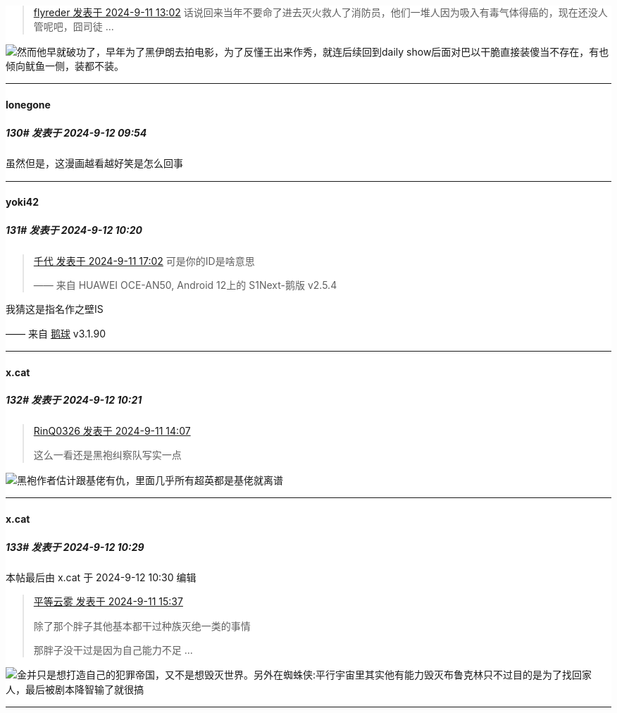 <blockquote><a href="httphttps://bbs.saraba1st.com/2b/forum.php?mod=redirect&amp;goto=findpost&amp;pid=66174285&amp;ptid=2198944" target="_blank">flyreder 发表于 2024-9-11 13:02</a>
话说回来当年不要命了进去灭火救人了消防员，他们一堆人因为吸入有毒气体得癌的，现在还没人管呢吧，囧司徒 ...</blockquote>
<img src="https://static.saraba1st.com/image/smiley/face2017/067.png" referrerpolicy="no-referrer">然而他早就破功了，早年为了黑伊朗去拍电影，为了反懂王出来作秀，就连后续回到daily show后面对巴以干脆直接装傻当不存在，有也倾向鱿鱼一侧，装都不装。


*****

####  lonegone  
##### 130#       发表于 2024-9-12 09:54

虽然但是，这漫画越看越好笑是怎么回事


*****

####  yoki42  
##### 131#       发表于 2024-9-12 10:20

<blockquote><a href="httphttps://bbs.saraba1st.com/2b/forum.php?mod=redirect&amp;goto=findpost&amp;pid=66176589&amp;ptid=2198944" target="_blank">千代 发表于 2024-9-11 17:02</a>
可是你的ID是啥意思

—— 来自 HUAWEI OCE-AN50, Android 12上的 S1Next-鹅版 v2.5.4</blockquote>
我猜这是指名作之壁IS

—— 来自 [鹅球](https://www.pgyer.com/GcUxKd4w) v3.1.90

*****

####  x.cat  
##### 132#       发表于 2024-9-12 10:21

<blockquote><a href="httphttps://bbs.saraba1st.com/2b/forum.php?mod=redirect&amp;goto=findpost&amp;pid=66174811&amp;ptid=2198944" target="_blank">RinQ0326 发表于 2024-9-11 14:07</a>

这么一看还是黑袍纠察队写实一点</blockquote>
<img src="https://static.saraba1st.com/image/smiley/face2017/003.png" referrerpolicy="no-referrer">黑袍作者估计跟基佬有仇，里面几乎所有超英都是基佬就离谱


*****

####  x.cat  
##### 133#       发表于 2024-9-12 10:29

 本帖最后由 x.cat 于 2024-9-12 10:30 编辑 
<blockquote><a href="httphttps://bbs.saraba1st.com/2b/forum.php?mod=redirect&amp;goto=findpost&amp;pid=66175774&amp;ptid=2198944" target="_blank">平等云雾 发表于 2024-9-11 15:37</a>

除了那个胖子其他基本都干过种族灭绝一类的事情

那胖子没干过是因为自己能力不足 ...</blockquote>
<img src="https://static.saraba1st.com/image/smiley/face2017/002.png" referrerpolicy="no-referrer">金并只是想打造自己的犯罪帝国，又不是想毁灭世界。另外在蜘蛛侠:平行宇宙里其实他有能力毁灭布鲁克林只不过目的是为了找回家人，最后被剧本降智输了就很搞

*****
